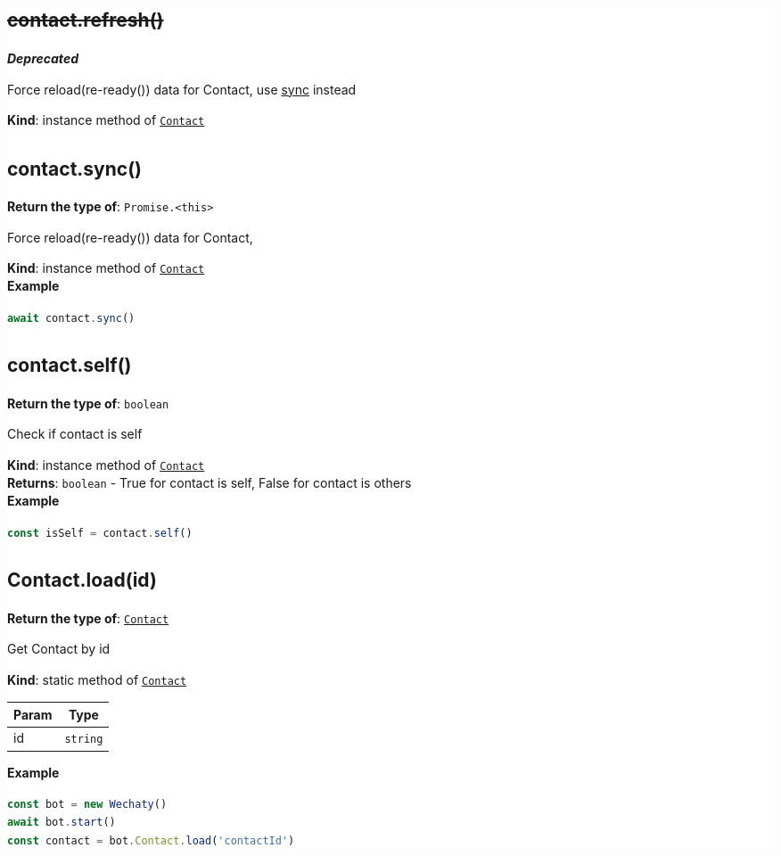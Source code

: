 ## ~~contact.refresh()~~
***Deprecated***

Force reload(re-ready()) data for Contact, use [sync](#Contactsync) instead

**Kind**: instance method of [<code>Contact</code>](/zh/api/contact?id=top)  
<a name="Contact+sync"></a>

## contact.sync()

**Return the type of**: <code>Promise.&lt;this&gt;</code>


Force reload(re-ready()) data for Contact,

**Kind**: instance method of [<code>Contact</code>](/zh/api/contact?id=top)  
**Example**  
```js
await contact.sync()
```
<a name="Contact+self"></a>

## contact.self()

**Return the type of**: <code>boolean</code>


Check if contact is self

**Kind**: instance method of [<code>Contact</code>](/zh/api/contact?id=top)  
**Returns**: <code>boolean</code> - True for contact is self, False for contact is others  
**Example**  
```js
const isSelf = contact.self()
```
<a name="Contact.load"></a>

## Contact.load(id)

**Return the type of**: [<code>Contact</code>](/zh/api/contact?id=top)


Get Contact by id

**Kind**: static method of [<code>Contact</code>](/zh/api/contact?id=top)  

| Param | Type |
| --- | --- |
| id | <code>string</code> | 

**Example**  
```js
const bot = new Wechaty()
await bot.start()
const contact = bot.Contact.load('contactId')
```
<a name="Contact.find"></a>
